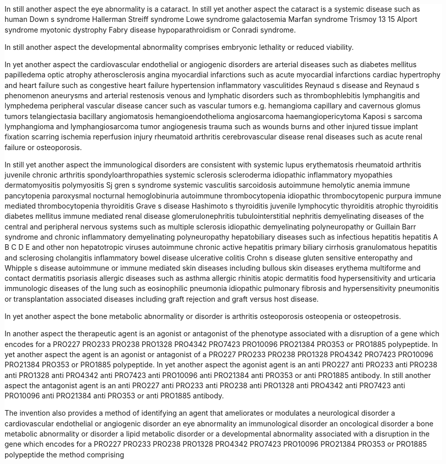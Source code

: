 In still another aspect the eye abnormality is a cataract. In still yet another aspect the cataract is a systemic disease such as human Down s syndrome Hallerman Streiff syndrome Lowe syndrome galactosemia Marfan syndrome Trismoy 13 15 Alport syndrome myotonic dystrophy Fabry disease hypoparathroidism or Conradi syndrome.

In still another aspect the developmental abnormality comprises embryonic lethality or reduced viability.

In yet another aspect the cardiovascular endothelial or angiogenic disorders are arterial diseases such as diabetes mellitus papilledema optic atrophy atherosclerosis angina myocardial infarctions such as acute myocardial infarctions cardiac hypertrophy and heart failure such as congestive heart failure hypertension inflammatory vasculitides Reynaud s disease and Reynaud s phenomenon aneurysms and arterial restenosis venous and lymphatic disorders such as thrombophlebitis lymphangitis and lymphedema peripheral vascular disease cancer such as vascular tumors e.g. hemangioma capillary and cavernous glomus tumors telangiectasia bacillary angiomatosis hemangioendothelioma angiosarcoma haemangiopericytoma Kaposi s sarcoma lymphangioma and lymphangiosarcoma tumor angiogenesis trauma such as wounds burns and other injured tissue implant fixation scarring ischemia reperfusion injury rheumatoid arthritis cerebrovascular disease renal diseases such as acute renal failure or osteoporosis.

In still yet another aspect the immunological disorders are consistent with systemic lupus erythematosis rheumatoid arthritis juvenile chronic arthritis spondyloarthropathies systemic sclerosis scleroderma idiopathic inflammatory myopathies dermatomyositis polymyositis Sj gren s syndrome systemic vasculitis sarcoidosis autoimmune hemolytic anemia immune pancytopenia paroxysmal nocturnal hemoglobinuria autoimmune thrombocytopenia idiopathic thrombocytopenic purpura immune mediated thrombocytopenia thyroiditis Grave s disease Hashimoto s thyroiditis juvenile lymphocytic thyroiditis atrophic thyroiditis diabetes mellitus immune mediated renal disease glomerulonephritis tubulointerstitial nephritis demyelinating diseases of the central and peripheral nervous systems such as multiple sclerosis idiopathic demyelinating polyneuropathy or Guillain Barr syndrome and chronic inflammatory demyelinating polyneuropathy hepatobiliary diseases such as infectious hepatitis hepatitis A B C D E and other non hepatotropic viruses autoimmune chronic active hepatitis primary biliary cirrhosis granulomatous hepatitis and sclerosing cholangitis inflammatory bowel disease ulcerative colitis Crohn s disease gluten sensitive enteropathy and Whipple s disease autoimmune or immune mediated skin diseases including bullous skin diseases erythema multiforme and contact dermatitis psoriasis allergic diseases such as asthma allergic rhinitis atopic dermatitis food hypersensitivity and urticaria immunologic diseases of the lung such as eosinophilic pneumonia idiopathic pulmonary fibrosis and hypersensitivity pneumonitis or transplantation associated diseases including graft rejection and graft versus host disease.

In yet another aspect the bone metabolic abnormality or disorder is arthritis osteoporosis osteopenia or osteopetrosis.

In another aspect the therapeutic agent is an agonist or antagonist of the phenotype associated with a disruption of a gene which encodes for a PRO227 PRO233 PRO238 PRO1328 PRO4342 PRO7423 PRO10096 PRO21384 PRO353 or PRO1885 polypeptide. In yet another aspect the agent is an agonist or antagonist of a PRO227 PRO233 PRO238 PRO1328 PRO4342 PRO7423 PRO10096 PRO21384 PRO353 or PRO1885 polypeptide. In yet another aspect the agonist agent is an anti PRO227 anti PRO233 anti PRO238 anti PRO1328 anti PRO4342 anti PRO7423 anti PRO10096 anti PRO21384 anti PRO353 or anti PRO1885 antibody. In still another aspect the antagonist agent is an anti PRO227 anti PRO233 anti PRO238 anti PRO1328 anti PRO4342 anti PRO7423 anti PRO10096 anti PRO21384 anti PRO353 or anti PRO1885 antibody.

The invention also provides a method of identifying an agent that ameliorates or modulates a neurological disorder a cardiovascular endothelial or angiogenic disorder an eye abnormality an immunological disorder an oncological disorder a bone metabolic abnormality or disorder a lipid metabolic disorder or a developmental abnormality associated with a disruption in the gene which encodes for a PRO227 PRO233 PRO238 PRO1328 PRO4342 PRO7423 PRO10096 PRO21384 PRO353 or PRO1885 polypeptide the method comprising 
